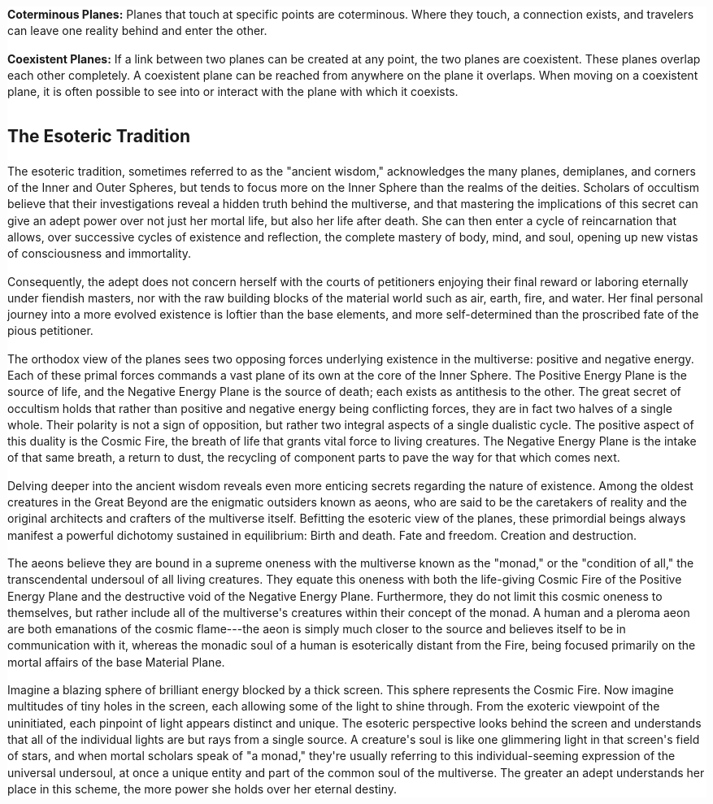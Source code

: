**Coterminous Planes:** Planes that touch at specific points are coterminous. Where they touch, a connection exists, and travelers can leave one reality behind and enter the other.

**Coexistent Planes:** If a link between two planes can be created at any point, the two planes are coexistent. These planes overlap each other completely. A coexistent plane can be reached from anywhere on the plane it overlaps. When moving on a coexistent plane, it is often possible to see into or interact with the plane with which it coexists.

## The Esoteric Tradition

The esoteric tradition, sometimes referred to as the "ancient wisdom," acknowledges the many planes, demiplanes, and corners of the Inner and Outer Spheres, but tends to focus more on the Inner Sphere than the realms of the deities. Scholars of occultism believe that their investigations reveal a hidden truth behind the multiverse, and that mastering the implications of this secret can give an adept power over not just her mortal life, but also her life after death. She can then enter a cycle of reincarnation that allows, over successive cycles of existence and reflection, the complete mastery of body, mind, and soul, opening up new vistas of consciousness and immortality.

Consequently, the adept does not concern herself with the courts of petitioners enjoying their final reward or laboring eternally under fiendish masters, nor with the raw building blocks of the material world such as air, earth, fire, and water. Her final personal journey into a more evolved existence is loftier than the base elements, and more self-determined than the proscribed fate of the pious petitioner.

The orthodox view of the planes sees two opposing forces underlying existence in the multiverse: positive and negative energy. Each of these primal forces commands a vast plane of its own at the core of the Inner Sphere. The Positive Energy Plane is the source of life, and the Negative Energy Plane is the source of death; each exists as antithesis to the other. The great secret of occultism holds that rather than positive and negative energy being conflicting forces, they are in fact two halves of a single whole. Their polarity is not a sign of opposition, but rather two integral aspects of a single dualistic cycle. The positive aspect of this duality is the Cosmic Fire, the breath of life that grants vital force to living creatures. The Negative Energy Plane is the intake of that same breath, a return to dust, the recycling of component parts to pave the way for that which comes next.

Delving deeper into the ancient wisdom reveals even more enticing secrets regarding the nature of existence. Among the oldest creatures in the Great Beyond are the enigmatic outsiders known as aeons, who are said to be the caretakers of reality and the original architects and crafters of the multiverse itself. Befitting the esoteric view of the planes, these primordial beings always manifest a powerful dichotomy sustained in equilibrium: Birth and death. Fate and freedom. Creation and destruction.

The aeons believe they are bound in a supreme oneness with the multiverse known as the "monad," or the "condition of all," the transcendental undersoul of all living creatures. They equate this oneness with both the life-giving Cosmic Fire of the Positive Energy Plane and the destructive void of the Negative Energy Plane. Furthermore, they do not limit this cosmic oneness to themselves, but rather include all of the multiverse's creatures within their concept of the monad. A human and a pleroma aeon are both emanations of the cosmic flame---the aeon is simply much closer to the source and believes itself to be in communication with it, whereas the monadic soul of a human is esoterically distant from the Fire, being focused primarily on the mortal affairs of the base Material Plane.

Imagine a blazing sphere of brilliant energy blocked by a thick screen. This sphere represents the Cosmic Fire. Now imagine multitudes of tiny holes in the screen, each allowing some of the light to shine through. From the exoteric viewpoint of the uninitiated, each pinpoint of light appears distinct and unique. The esoteric perspective looks behind the screen and understands that all of the individual lights are but rays from a single source. A creature's soul is like one glimmering light in that screen's field of stars, and when mortal scholars speak of "a monad," they're usually referring to this individual-seeming expression of the universal undersoul, at once a unique entity and part of the common soul of the multiverse. The greater an adept understands her place in this scheme, the more power she holds over her eternal destiny.
